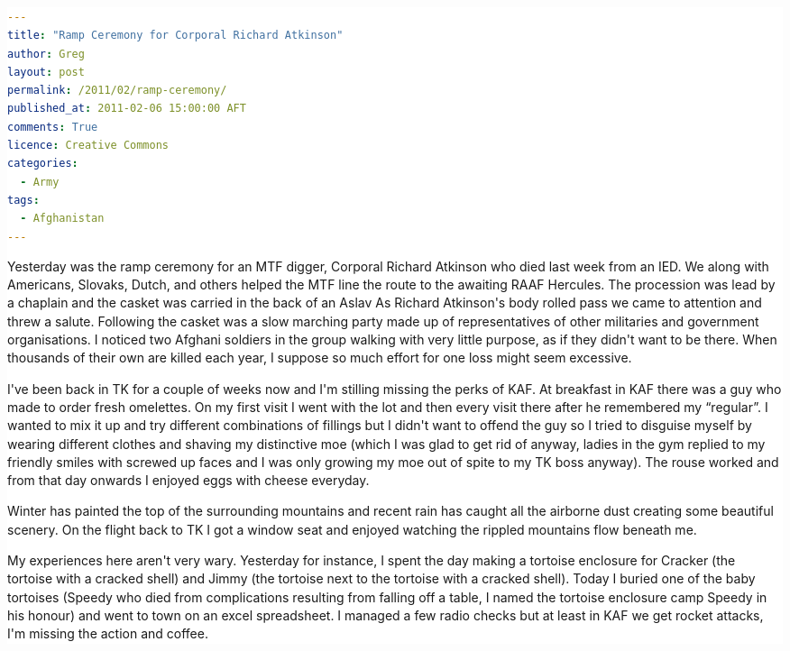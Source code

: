 ```yaml
---
title: "Ramp Ceremony for Corporal Richard Atkinson"
author: Greg
layout: post
permalink: /2011/02/ramp-ceremony/
published_at: 2011-02-06 15:00:00 AFT
comments: True
licence: Creative Commons
categories:
  - Army
tags:
  - Afghanistan
---
```


Yesterday was the ramp ceremony for an MTF digger, Corporal Richard Atkinson who died last week from an IED. We along with Americans, Slovaks, Dutch, and others helped the MTF line the route to the awaiting RAAF Hercules. The procession was lead by a chaplain and the casket was carried in the back of an Aslav As Richard Atkinson's body rolled pass we came to attention and threw a salute. Following the casket was a slow marching party made up of representatives of other militaries and government organisations. I noticed two Afghani soldiers in the group walking with very little purpose, as if they didn't want to be there. When thousands of their own are killed each year, I suppose so much effort for one loss might seem excessive.

I've been back in TK for a couple of weeks now and I'm stilling missing the perks of KAF. At breakfast in KAF there was a guy who made to order fresh omelettes. On my first visit I went with the lot and then every visit there after he remembered my “regular”. I wanted to mix it up and try different combinations of fillings but I didn't want to offend the guy so I tried to disguise myself by wearing different clothes and shaving my distinctive moe (which I was glad to get rid of anyway, ladies in the gym replied to my friendly smiles with screwed up faces and I was only growing my moe out of spite to my TK boss anyway). The rouse worked and from that day onwards I enjoyed eggs with cheese everyday.

Winter has painted the top of the surrounding mountains and recent rain has caught all the airborne dust creating some beautiful scenery. On the flight back to TK I got a window seat and enjoyed watching the rippled mountains flow beneath me.

My experiences here aren't very wary. Yesterday for instance, I spent the day making a tortoise enclosure for Cracker (the tortoise with a cracked shell) and Jimmy (the tortoise next to the tortoise with a cracked shell). Today I buried one of the baby tortoises (Speedy who died from complications resulting from falling off a table, I named the tortoise enclosure camp Speedy in his honour) and went to town on an excel spreadsheet. I managed a few radio checks but at least in KAF we get rocket attacks, I'm missing the action and coffee.

<p align="center">